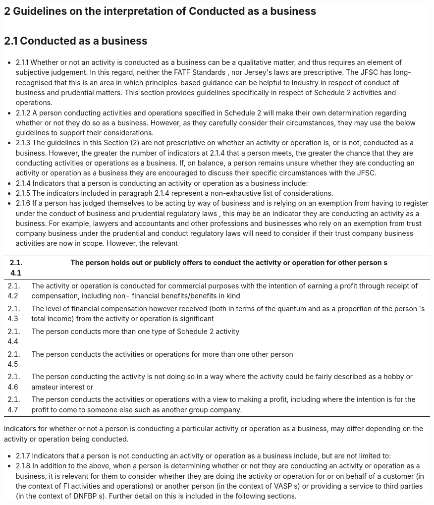 ## 2 Guidelines on the interpretation of Conducted as a business

## 2.1 Conducted as a business

- 2.1.1 Whether or not an activity is conducted as a business can be a qualitative matter, and thus requires an element of subjective judgement. In this regard, neither the FATF Standards , nor Jersey's laws are prescriptive. The JFSC has long-recognised that this is an area in which principles-based guidance can be helpful to Industry in respect of conduct of business and prudential matters. This section provides guidelines specifically in respect of Schedule 2 activities and operations.
- 2.1.2 A person conducting activities and operations specified in Schedule 2 will make their own determination regarding whether or not they do so as a business. However, as they carefully consider their circumstances, they may use the below guidelines to support their considerations.
- 2.1.3 The guidelines in this Section (2) are not prescriptive on whether an activity or operation is, or is not, conducted as a business. However, the greater the number of indicators at 2.1.4 that a person meets, the greater the chance that they are conducting activities or operations as a business. If, on balance, a person remains unsure whether they are conducting an activity or operation as a business they are encouraged to discuss their specific circumstances with the JFSC.
- 2.1.4 Indicators that a person is conducting an activity or operation as a business include:
- 2.1.5 The indicators included in paragraph 2.1.4 represent a non-exhaustive list of considerations.
- 2.1.6 If a person has judged themselves to be acting by way of business and is relying on an exemption from having to register under the conduct of business and prudential regulatory laws , this may be an indicator they are conducting an activity as a business. For example, lawyers and accountants and other professions and businesses who rely on an exemption from trust company business under the prudential and conduct regulatory laws will need to consider if their trust company business activities are now in scope. However, the relevant

| 2.1.4.1   | The  person  holds out or publicly offers to conduct the activity or  operation for other  person s                                                                                         |
|-----------|---------------------------------------------------------------------------------------------------------------------------------------------------------------------------------------------|
| 2.1.4.2   | The activity or operation is conducted for commercial purposes with  the intention of earning a profit through receipt of compensation,  including non- financial benefits/benefits in kind |
| 2.1.4.3   | The level of financial compensation however received (both in terms of  the quantum and as a proportion of the  person 's total income) from the  activity or operation is significant      |
| 2.1.4.4   | The  person  conducts more than one type of  Schedule 2  activity                                                                                                                           |
| 2.1.4.5   | The  person  conducts  the  activities  or  operations  for  more  than  one  other  person                                                                                                 |
| 2.1.4.6   | The  person  conducting the activity is not doing so in a way where the  activity could be fairly described as a hobby or amateur interest or                                               |
| 2.1.4.7   | The  person  conducts the activities or operations with a view to making a  profit, including where the intention is for the profit to come to  someone else such as another group company. |

indicators for whether or not a person is conducting a particular activity or operation as a business, may differ depending on the activity or operation being conducted.

- 2.1.7 Indicators that a person is not conducting an activity or operation as a business include, but are not limited to:
- 2.1.8 In addition to the above, when a person is determining whether or not they are conducting an activity or operation as a business, it is relevant for them to consider whether they are doing the activity or operation for or on behalf of a customer (in the context of FI activities and operations) or another person (in the context of VASP s) or providing a service to third parties (in the context of DNFBP s). Further detail on this is included in the following sections.
